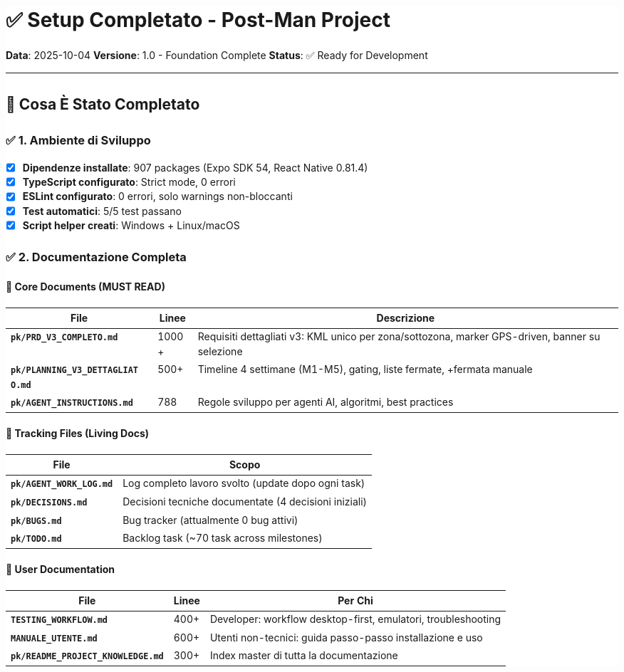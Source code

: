 # ✅ Setup Completato - Post-Man Project

**Data**: 2025-10-04
**Versione**: 1.0 - Foundation Complete
**Status**: ✅ Ready for Development

---

## 🎉 Cosa È Stato Completato

### ✅ 1. Ambiente di Sviluppo

- [x] **Dipendenze installate**: 907 packages (Expo SDK 54, React Native 0.81.4)
- [x] **TypeScript configurato**: Strict mode, 0 errori
- [x] **ESLint configurato**: 0 errori, solo warnings non-bloccanti
- [x] **Test automatici**: 5/5 test passano
- [x] **Script helper creati**: Windows + Linux/macOS

### ✅ 2. Documentazione Completa

#### 📘 Core Documents (MUST READ)

| File | Linee | Descrizione |
|------|-------|-------------|
| **`pk/PRD_V3_COMPLETO.md`** | 1000+ | Requisiti dettagliati v3: KML unico per zona/sottozona, marker GPS-driven, banner su selezione |
| **`pk/PLANNING_V3_DETTAGLIATO.md`** | 500+ | Timeline 4 settimane (M1-M5), gating, liste fermate, +fermata manuale |
| **`pk/AGENT_INSTRUCTIONS.md`** | 788 | Regole sviluppo per agenti AI, algoritmi, best practices |

#### 📝 Tracking Files (Living Docs)

| File | Scopo |
|------|-------|
| **`pk/AGENT_WORK_LOG.md`** | Log completo lavoro svolto (update dopo ogni task) |
| **`pk/DECISIONS.md`** | Decisioni tecniche documentate (4 decisioni iniziali) |
| **`pk/BUGS.md`** | Bug tracker (attualmente 0 bug attivi) |
| **`pk/TODO.md`** | Backlog task (~70 task across milestones) |

#### 📱 User Documentation

| File | Linee | Per Chi |
|------|-------|---------|
| **`TESTING_WORKFLOW.md`** | 400+ | Developer: workflow desktop-first, emulatori, troubleshooting |
| **`MANUALE_UTENTE.md`** | 600+ | Utenti non-tecnici: guida passo-passo installazione e uso |
| **`pk/README_PROJECT_KNOWLEDGE.md`** | 300+ | Index master di tutta la documentazione |
